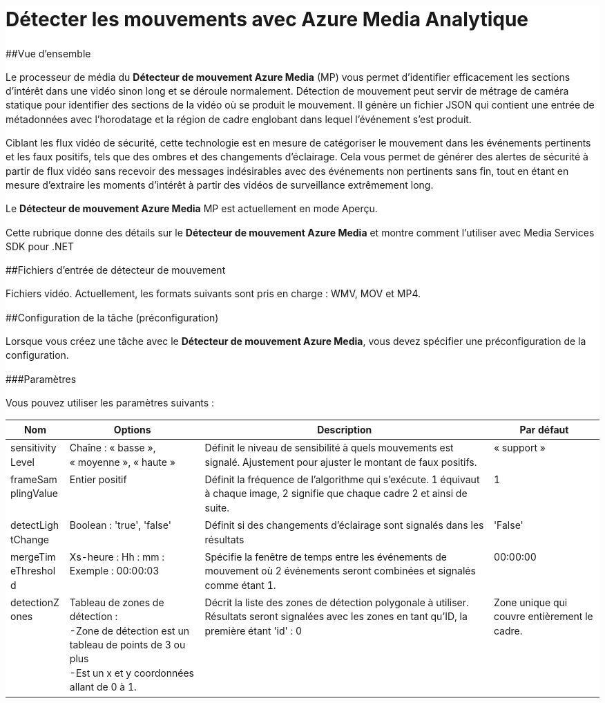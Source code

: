 <properties
    pageTitle="Détecter les mouvements avec Azure Media Analytique | Microsoft Azure"
    description="Le processeur de média du détecteur de mouvement Azure Media (MP) vous permet d’identifier efficacement les sections d’intérêt dans une vidéo sinon long et se déroule normalement."
    services="media-services"
    documentationCenter=""
    authors="juliako"
    manager="erikre"
    editor=""/>

<tags
    ms.service="media-services"
    ms.workload="media"
    ms.tgt_pltfrm="na"
    ms.devlang="dotnet"
    ms.topic="article"
    ms.date="10/10/2016"  
    ms.author="milanga;juliako;"/>
 
# <a name="detect-motions-with-azure-media-analytics"></a>Détecter les mouvements avec Azure Media Analytique

##<a name="overview"></a>Vue d’ensemble

Le processeur de média du **Détecteur de mouvement Azure Media** (MP) vous permet d’identifier efficacement les sections d’intérêt dans une vidéo sinon long et se déroule normalement. Détection de mouvement peut servir de métrage de caméra statique pour identifier des sections de la vidéo où se produit le mouvement. Il génère un fichier JSON qui contient une entrée de métadonnées avec l’horodatage et la région de cadre englobant dans lequel l’événement s’est produit.

Ciblant les flux vidéo de sécurité, cette technologie est en mesure de catégoriser le mouvement dans les événements pertinents et les faux positifs, tels que des ombres et des changements d’éclairage. Cela vous permet de générer des alertes de sécurité à partir de flux vidéo sans recevoir des messages indésirables avec des événements non pertinents sans fin, tout en étant en mesure d’extraire les moments d’intérêt à partir des vidéos de surveillance extrêmement long.

Le **Détecteur de mouvement Azure Media** MP est actuellement en mode Aperçu.

Cette rubrique donne des détails sur le **Détecteur de mouvement Azure Media** et montre comment l’utiliser avec Media Services SDK pour .NET


##<a name="motion-detector-input-files"></a>Fichiers d’entrée de détecteur de mouvement

Fichiers vidéo. Actuellement, les formats suivants sont pris en charge : WMV, MOV et MP4.

##<a name="task-configuration-preset"></a>Configuration de la tâche (préconfiguration)

Lorsque vous créez une tâche avec le **Détecteur de mouvement Azure Media**, vous devez spécifier une préconfiguration de la configuration. 

###<a name="parameters"></a>Paramètres

Vous pouvez utiliser les paramètres suivants :

Nom|Options|Description|Par défaut
---|---|---|---
sensitivityLevel|Chaîne : « basse », « moyenne », « haute »|Définit le niveau de sensibilité à quels mouvements est signalé. Ajustement pour ajuster le montant de faux positifs.|« support »
frameSamplingValue|Entier positif|Définit la fréquence de l’algorithme qui s’exécute. 1 équivaut à chaque image, 2 signifie que chaque cadre 2 et ainsi de suite.|1
detectLightChange|Boolean : 'true', 'false'|Définit si des changements d’éclairage sont signalés dans les résultats|'False'
mergeTimeThreshold|Xs-heure : Hh : mm :<br/>Exemple : 00:00:03|Spécifie la fenêtre de temps entre les événements de mouvement où 2 événements seront combinées et signalés comme étant 1.|00:00:00
detectionZones|Tableau de zones de détection :<br/>-Zone de détection est un tableau de points de 3 ou plus<br/>-Est un x et y coordonnées allant de 0 à 1.|Décrit la liste des zones de détection polygonale à utiliser.<br/>Résultats seront signalées avec les zones en tant qu’ID, la première étant 'id' : 0|Zone unique qui couvre entièrement le cadre.